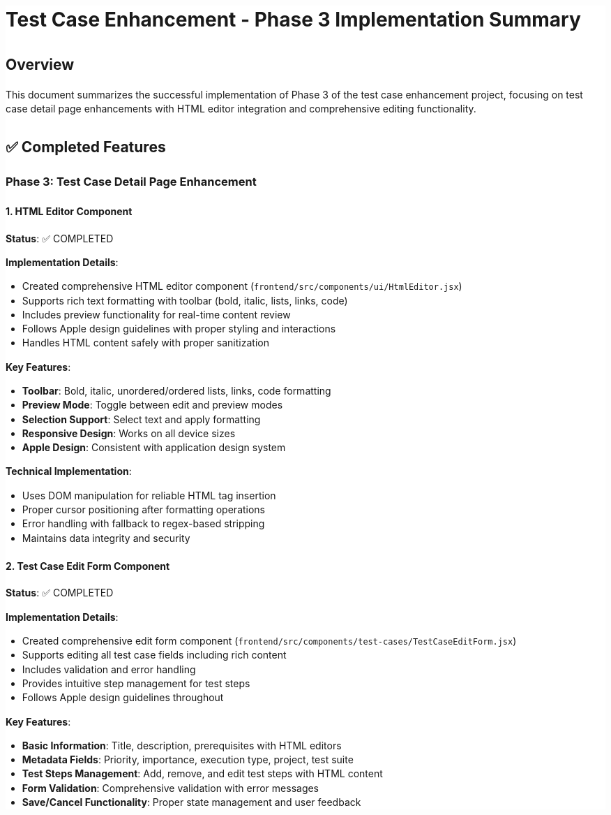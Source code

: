 # Test Case Enhancement - Phase 3 Implementation Summary

## Overview
This document summarizes the successful implementation of Phase 3 of the test case enhancement project, focusing on test case detail page enhancements with HTML editor integration and comprehensive editing functionality.

## ✅ Completed Features

### Phase 3: Test Case Detail Page Enhancement

#### 1. HTML Editor Component
**Status**: ✅ COMPLETED

**Implementation Details**:
- Created comprehensive HTML editor component (`frontend/src/components/ui/HtmlEditor.jsx`)
- Supports rich text formatting with toolbar (bold, italic, lists, links, code)
- Includes preview functionality for real-time content review
- Follows Apple design guidelines with proper styling and interactions
- Handles HTML content safely with proper sanitization

**Key Features**:
- **Toolbar**: Bold, italic, unordered/ordered lists, links, code formatting
- **Preview Mode**: Toggle between edit and preview modes
- **Selection Support**: Select text and apply formatting
- **Responsive Design**: Works on all device sizes
- **Apple Design**: Consistent with application design system

**Technical Implementation**:
- Uses DOM manipulation for reliable HTML tag insertion
- Proper cursor positioning after formatting operations
- Error handling with fallback to regex-based stripping
- Maintains data integrity and security

#### 2. Test Case Edit Form Component
**Status**: ✅ COMPLETED

**Implementation Details**:
- Created comprehensive edit form component (`frontend/src/components/test-cases/TestCaseEditForm.jsx`)
- Supports editing all test case fields including rich content
- Includes validation and error handling
- Provides intuitive step management for test steps
- Follows Apple design guidelines throughout

**Key Features**:
- **Basic Information**: Title, description, prerequisites with HTML editors
- **Metadata Fields**: Priority, importance, execution type, project, test suite
- **Test Steps Management**: Add, remove, and edit test steps with HTML content
- **Form Validation**: Comprehensive validation with error messages
- **Save/Cancel Functionality**: Proper state management and user feedback
